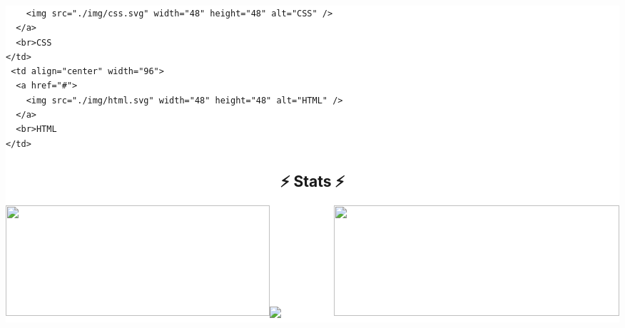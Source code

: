         <img src="./img/css.svg" width="48" height="48" alt="CSS" />
      </a>
      <br>CSS
    </td>
     <td align="center" width="96">
      <a href="#">
        <img src="./img/html.svg" width="48" height="48" alt="HTML" />
      </a>
      <br>HTML
    </td>
  </tr>
</table>

<h2 align="center">⚡ Stats ⚡</h2>

<p align=center>
  <div align=left>
    <p></p><a href="https://github.com/anuraghazra/github-readme-stats" title="Go to Source">
      <img align="left" height=155 width=370 src="https://github-readme-stats.vercel.app/api?username=Libblow&show_icons=true&theme=react&border_color=61dafb&hide_border=true" />
    </a>
  </div>
  
  <div align=right>
    <a href="https://github.com/anuraghazra/github-readme-stats">
      <img align="right" height=155 width=400 src="https://github-readme-stats.vercel.app/api/top-langs/?username=Libblow&hide=c%23,powershell,Mathematica,Ruby,Objective-C,Objective-C%2b%2b,Cuda&title_color=61dafb&text_color=ffffff&icon_color=61dafb&bg_color=20232a&langs_count=8&layout=compact&border_color=61dafb&hide_border=true&size_weight=0.5&count_weight=0.5" />
    </a>
  </div>
  <br><br><br><br> <br><br> <br> 

  <img src="https://github-readme-activity-graph.vercel.app/graph?username=Libblow&theme=react-dark&bg_color=20232a&hide_border=true" width="100%"/>
</p>

